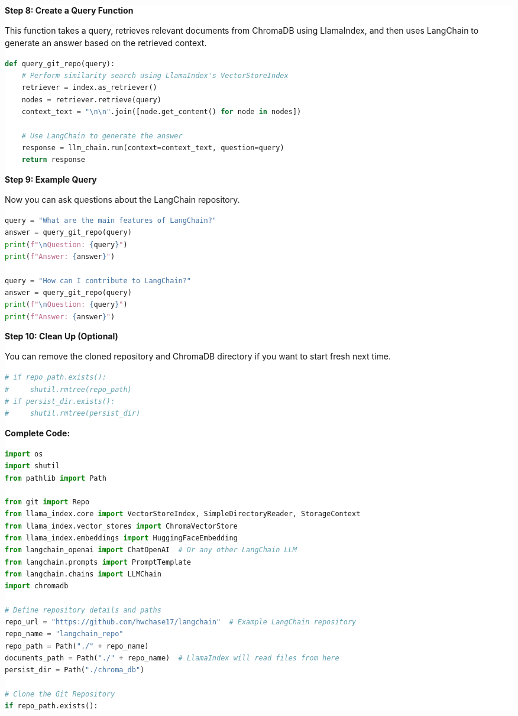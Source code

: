 **Step 8: Create a Query Function**

This function takes a query, retrieves relevant documents from ChromaDB using LlamaIndex, and then uses LangChain to generate an answer based on the retrieved context.

```python
def query_git_repo(query):
    # Perform similarity search using LlamaIndex's VectorStoreIndex
    retriever = index.as_retriever()
    nodes = retriever.retrieve(query)
    context_text = "\n\n".join([node.get_content() for node in nodes])

    # Use LangChain to generate the answer
    response = llm_chain.run(context=context_text, question=query)
    return response
```

**Step 9: Example Query**

Now you can ask questions about the LangChain repository.

```python
query = "What are the main features of LangChain?"
answer = query_git_repo(query)
print(f"\nQuestion: {query}")
print(f"Answer: {answer}")

query = "How can I contribute to LangChain?"
answer = query_git_repo(query)
print(f"\nQuestion: {query}")
print(f"Answer: {answer}")
```

**Step 10: Clean Up (Optional)**

You can remove the cloned repository and ChromaDB directory if you want to start fresh next time.

```python
# if repo_path.exists():
#     shutil.rmtree(repo_path)
# if persist_dir.exists():
#     shutil.rmtree(persist_dir)
```

**Complete Code:**

```python
import os
import shutil
from pathlib import Path

from git import Repo
from llama_index.core import VectorStoreIndex, SimpleDirectoryReader, StorageContext
from llama_index.vector_stores import ChromaVectorStore
from llama_index.embeddings import HuggingFaceEmbedding
from langchain_openai import ChatOpenAI  # Or any other LangChain LLM
from langchain.prompts import PromptTemplate
from langchain.chains import LLMChain
import chromadb

# Define repository details and paths
repo_url = "https://github.com/hwchase17/langchain"  # Example LangChain repository
repo_name = "langchain_repo"
repo_path = Path("./" + repo_name)
documents_path = Path("./" + repo_name)  # LlamaIndex will read files from here
persist_dir = Path("./chroma_db")

# Clone the Git Repository
if repo_path.exists():
```